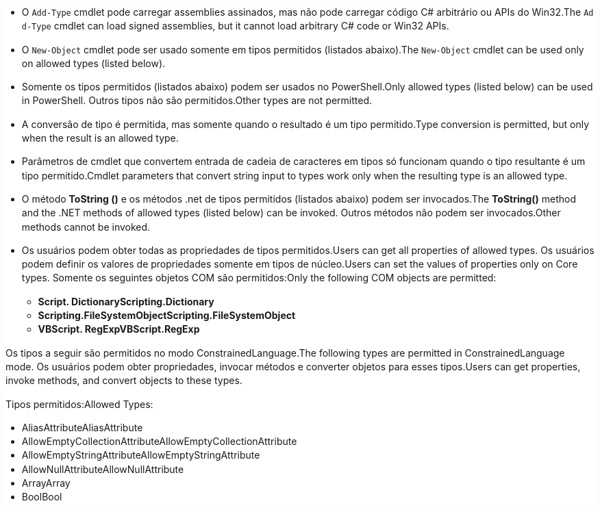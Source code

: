 - <span data-ttu-id="7995c-156">O `Add-Type` cmdlet pode carregar assemblies assinados, mas não pode carregar código C# arbitrário ou APIs do Win32.</span><span class="sxs-lookup"><span data-stu-id="7995c-156">The `Add-Type` cmdlet can load signed assemblies, but it cannot load arbitrary C# code or Win32 APIs.</span></span>

- <span data-ttu-id="7995c-157">O `New-Object` cmdlet pode ser usado somente em tipos permitidos (listados abaixo).</span><span class="sxs-lookup"><span data-stu-id="7995c-157">The `New-Object` cmdlet can be used only on allowed types (listed below).</span></span>

- <span data-ttu-id="7995c-158">Somente os tipos permitidos (listados abaixo) podem ser usados no PowerShell.</span><span class="sxs-lookup"><span data-stu-id="7995c-158">Only allowed types (listed below) can be used in PowerShell.</span></span> <span data-ttu-id="7995c-159">Outros tipos não são permitidos.</span><span class="sxs-lookup"><span data-stu-id="7995c-159">Other types are not permitted.</span></span>

- <span data-ttu-id="7995c-160">A conversão de tipo é permitida, mas somente quando o resultado é um tipo permitido.</span><span class="sxs-lookup"><span data-stu-id="7995c-160">Type conversion is permitted, but only when the result is an allowed type.</span></span>

- <span data-ttu-id="7995c-161">Parâmetros de cmdlet que convertem entrada de cadeia de caracteres em tipos só funcionam quando o tipo resultante é um tipo permitido.</span><span class="sxs-lookup"><span data-stu-id="7995c-161">Cmdlet parameters that convert string input to types work only when the resulting type is an allowed type.</span></span>

- <span data-ttu-id="7995c-162">O método **ToString ()** e os métodos .net de tipos permitidos (listados abaixo) podem ser invocados.</span><span class="sxs-lookup"><span data-stu-id="7995c-162">The **ToString()** method and the .NET methods of allowed types (listed below) can be invoked.</span></span> <span data-ttu-id="7995c-163">Outros métodos não podem ser invocados.</span><span class="sxs-lookup"><span data-stu-id="7995c-163">Other methods cannot be invoked.</span></span>

- <span data-ttu-id="7995c-164">Os usuários podem obter todas as propriedades de tipos permitidos.</span><span class="sxs-lookup"><span data-stu-id="7995c-164">Users can get all properties of allowed types.</span></span> <span data-ttu-id="7995c-165">Os usuários podem definir os valores de propriedades somente em tipos de núcleo.</span><span class="sxs-lookup"><span data-stu-id="7995c-165">Users can set the values of properties only on Core types.</span></span> <span data-ttu-id="7995c-166">Somente os seguintes objetos COM são permitidos:</span><span class="sxs-lookup"><span data-stu-id="7995c-166">Only the following COM objects are permitted:</span></span>

  - <span data-ttu-id="7995c-167">**Script. Dictionary**</span><span class="sxs-lookup"><span data-stu-id="7995c-167">**Scripting.Dictionary**</span></span>
  - <span data-ttu-id="7995c-168">**Scripting.FileSystemObject**</span><span class="sxs-lookup"><span data-stu-id="7995c-168">**Scripting.FileSystemObject**</span></span>
  - <span data-ttu-id="7995c-169">**VBScript. RegExp**</span><span class="sxs-lookup"><span data-stu-id="7995c-169">**VBScript.RegExp**</span></span>

<span data-ttu-id="7995c-170">Os tipos a seguir são permitidos no modo ConstrainedLanguage.</span><span class="sxs-lookup"><span data-stu-id="7995c-170">The following types are permitted in ConstrainedLanguage mode.</span></span> <span data-ttu-id="7995c-171">Os usuários podem obter propriedades, invocar métodos e converter objetos para esses tipos.</span><span class="sxs-lookup"><span data-stu-id="7995c-171">Users can get properties, invoke methods, and convert objects to these types.</span></span>

<span data-ttu-id="7995c-172">Tipos permitidos:</span><span class="sxs-lookup"><span data-stu-id="7995c-172">Allowed Types:</span></span>

- <span data-ttu-id="7995c-173">AliasAttribute</span><span class="sxs-lookup"><span data-stu-id="7995c-173">AliasAttribute</span></span>
- <span data-ttu-id="7995c-174">AllowEmptyCollectionAttribute</span><span class="sxs-lookup"><span data-stu-id="7995c-174">AllowEmptyCollectionAttribute</span></span>
- <span data-ttu-id="7995c-175">AllowEmptyStringAttribute</span><span class="sxs-lookup"><span data-stu-id="7995c-175">AllowEmptyStringAttribute</span></span>
- <span data-ttu-id="7995c-176">AllowNullAttribute</span><span class="sxs-lookup"><span data-stu-id="7995c-176">AllowNullAttribute</span></span>
- <span data-ttu-id="7995c-177">Array</span><span class="sxs-lookup"><span data-stu-id="7995c-177">Array</span></span>
- <span data-ttu-id="7995c-178">Bool</span><span class="sxs-lookup"><span data-stu-id="7995c-178">Bool</span></span>
